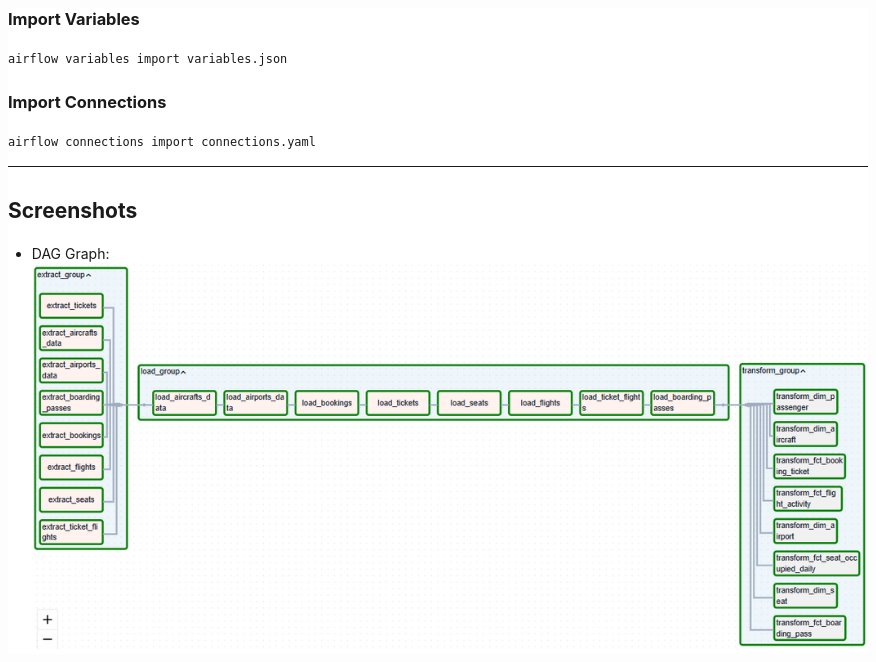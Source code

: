 ### Import Variables

```bash
airflow variables import variables.json
```

### Import Connections

```bash
airflow connections import connections.yaml
```

---

## Screenshots

* DAG Graph: ![elt\_dag](docs/elt_dag.png)